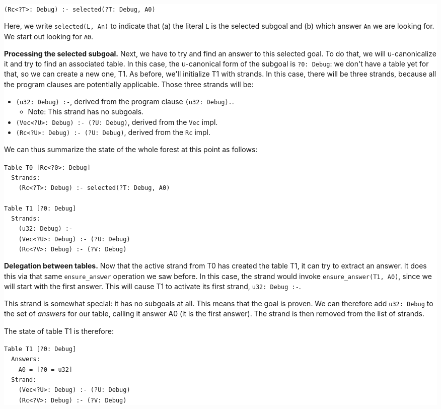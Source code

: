     (Rc<?T>: Debug) :- selected(?T: Debug, A0)
    
Here, we write `selected(L, An)` to indicate that (a) the literal `L`
is the selected subgoal and (b) which answer `An` we are looking for. We
start out looking for `A0`.

**Processing the selected subgoal.** Next, we have to try and find an
answer to this selected goal. To do that, we will u-canonicalize it
and try to find an associated table. In this case, the u-canonical
form of the subgoal is `?0: Debug`: we don't have a table yet for
that, so we can create a new one, T1. As before, we'll initialize T1
with strands. In this case, there will be three strands, because all
the program clauses are potentially applicable. Those three strands
will be:

- `(u32: Debug) :-`, derived from the program clause `(u32: Debug).`.
  - Note: This strand has no subgoals.
- `(Vec<?U>: Debug) :- (?U: Debug)`, derived from the `Vec` impl.
- `(Rc<?U>: Debug) :- (?U: Debug)`, derived from the `Rc` impl.

We can thus summarize the state of the whole forest at this point as
follows:

```
Table T0 [Rc<?0>: Debug]
  Strands:
    (Rc<?T>: Debug) :- selected(?T: Debug, A0)
  
Table T1 [?0: Debug]
  Strands:
    (u32: Debug) :-
    (Vec<?U>: Debug) :- (?U: Debug)
    (Rc<?V>: Debug) :- (?V: Debug)
```
    
**Delegation between tables.** Now that the active strand from T0 has
created the table T1, it can try to extract an answer. It does this
via that same `ensure_answer` operation we saw before. In this case,
the strand would invoke `ensure_answer(T1, A0)`, since we will start
with the first answer. This will cause T1 to activate its first
strand, `u32: Debug :-`.

This strand is somewhat special: it has no subgoals at all. This means
that the goal is proven. We can therefore add `u32: Debug` to the set
of *answers* for our table, calling it answer A0 (it is the first
answer). The strand is then removed from the list of strands.

The state of table T1 is therefore:

```
Table T1 [?0: Debug]
  Answers:
    A0 = [?0 = u32]
  Strand:
    (Vec<?U>: Debug) :- (?U: Debug)
    (Rc<?V>: Debug) :- (?V: Debug)
```


[ews]: http://www.sciencedirect.com/science/article/pii/0743106694000285
[MiniKanren]: http://minikanren.org/
[^caveat]: The existing implementation could do better here, but the ingredients are there.
[PR]: https://github.com/rust-lang-nursery/chalk/pull/76
[README]: https://github.com/nikomatsakis/chalk-ndm/blob/64964db637c1ea63ecb0234326f9b57b3a9e55cb/src/solve/slg/on_demand/README.md